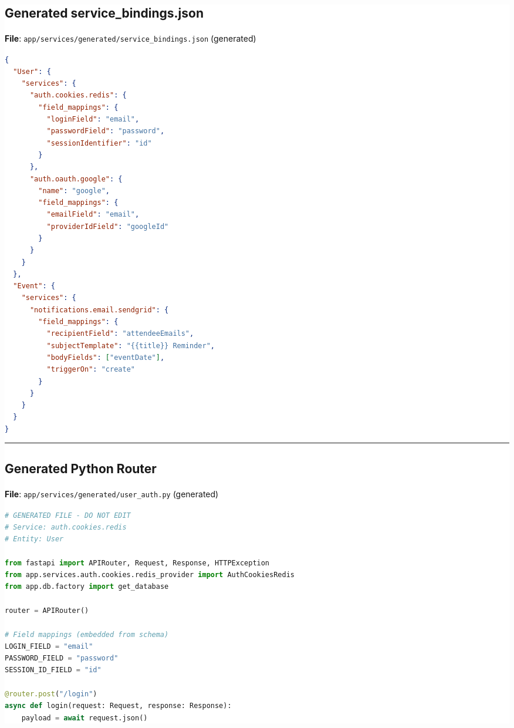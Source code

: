 
## Generated service_bindings.json

**File**: `app/services/generated/service_bindings.json` (generated)

```json
{
  "User": {
    "services": {
      "auth.cookies.redis": {
        "field_mappings": {
          "loginField": "email",
          "passwordField": "password",
          "sessionIdentifier": "id"
        }
      },
      "auth.oauth.google": {
        "name": "google",
        "field_mappings": {
          "emailField": "email",
          "providerIdField": "googleId"
        }
      }
    }
  },
  "Event": {
    "services": {
      "notifications.email.sendgrid": {
        "field_mappings": {
          "recipientField": "attendeeEmails",
          "subjectTemplate": "{{title}} Reminder",
          "bodyFields": ["eventDate"],
          "triggerOn": "create"
        }
      }
    }
  }
}
```

---

## Generated Python Router

**File**: `app/services/generated/user_auth.py` (generated)

```python
# GENERATED FILE - DO NOT EDIT
# Service: auth.cookies.redis
# Entity: User

from fastapi import APIRouter, Request, Response, HTTPException
from app.services.auth.cookies.redis_provider import AuthCookiesRedis
from app.db.factory import get_database

router = APIRouter()

# Field mappings (embedded from schema)
LOGIN_FIELD = "email"
PASSWORD_FIELD = "password"
SESSION_ID_FIELD = "id"

@router.post("/login")
async def login(request: Request, response: Response):
    payload = await request.json()
```
